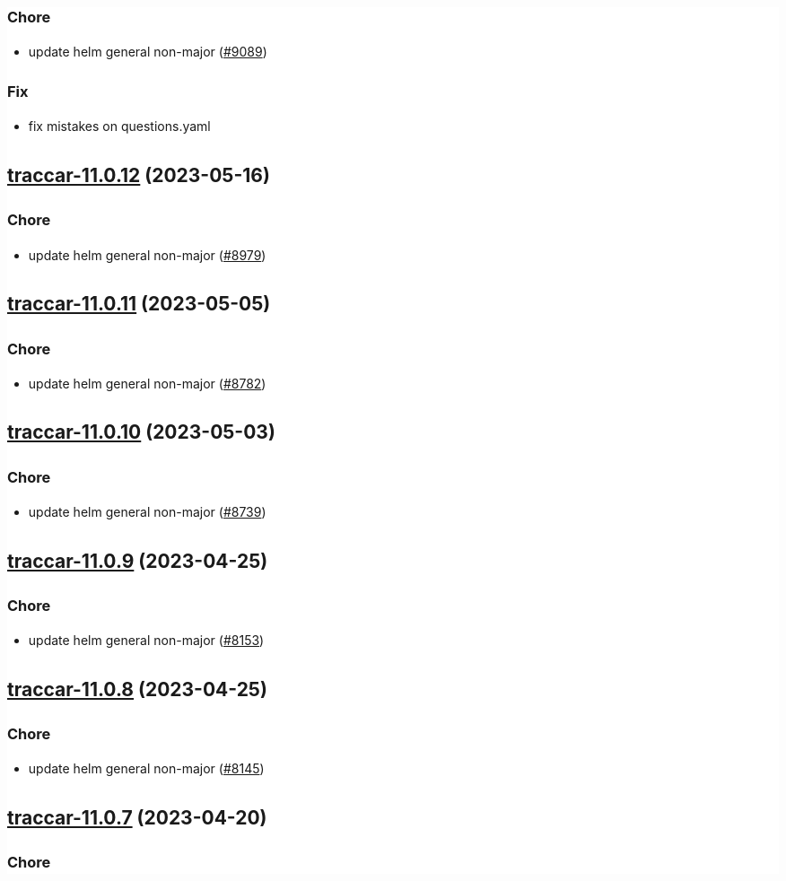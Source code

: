 ### Chore

- update helm general non-major ([#9089](https://github.com/truecharts/charts/issues/9089))

### Fix

- fix mistakes on questions.yaml

## [traccar-11.0.12](https://github.com/truecharts/charts/compare/traccar-11.0.11...traccar-11.0.12) (2023-05-16)

### Chore

- update helm general non-major ([#8979](https://github.com/truecharts/charts/issues/8979))

## [traccar-11.0.11](https://github.com/truecharts/charts/compare/traccar-11.0.10...traccar-11.0.11) (2023-05-05)

### Chore

- update helm general non-major ([#8782](https://github.com/truecharts/charts/issues/8782))

## [traccar-11.0.10](https://github.com/truecharts/charts/compare/traccar-11.0.9...traccar-11.0.10) (2023-05-03)

### Chore

- update helm general non-major ([#8739](https://github.com/truecharts/charts/issues/8739))

## [traccar-11.0.9](https://github.com/truecharts/charts/compare/traccar-11.0.8...traccar-11.0.9) (2023-04-25)

### Chore

- update helm general non-major ([#8153](https://github.com/truecharts/charts/issues/8153))

## [traccar-11.0.8](https://github.com/truecharts/charts/compare/traccar-11.0.7...traccar-11.0.8) (2023-04-25)

### Chore

- update helm general non-major ([#8145](https://github.com/truecharts/charts/issues/8145))

## [traccar-11.0.7](https://github.com/truecharts/charts/compare/traccar-11.0.6...traccar-11.0.7) (2023-04-20)

### Chore
